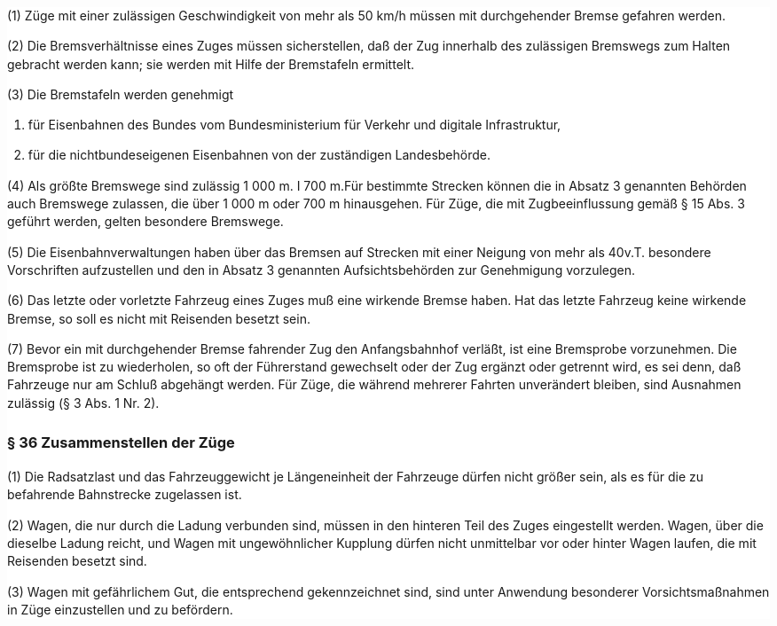 (1) Züge mit einer zulässigen Geschwindigkeit von mehr als 50 km/h
müssen mit durchgehender Bremse gefahren werden.

(2) Die Bremsverhältnisse eines Zuges müssen sicherstellen, daß der
Zug innerhalb des zulässigen Bremswegs zum Halten gebracht werden
kann; sie werden mit Hilfe der Bremstafeln ermittelt.

(3) Die Bremstafeln werden genehmigt

1.  für Eisenbahnen des Bundes vom Bundesministerium für Verkehr und
    digitale Infrastruktur,


2.  für die nichtbundeseigenen Eisenbahnen von der zuständigen
    Landesbehörde.




(4) Als größte Bremswege sind zulässig
1 000 m.       I        700 m.Für bestimmte Strecken können die in
Absatz 3 genannten Behörden auch Bremswege zulassen, die über 1 000 m
oder 700 m hinausgehen. Für Züge, die mit Zugbeeinflussung gemäß § 15
Abs. 3 geführt werden, gelten besondere Bremswege.

(5) Die Eisenbahnverwaltungen haben über das Bremsen auf Strecken mit
einer Neigung von mehr als
40v.T. besondere Vorschriften aufzustellen und den in Absatz 3
genannten Aufsichtsbehörden zur Genehmigung vorzulegen.

(6) Das letzte oder vorletzte Fahrzeug eines Zuges muß eine wirkende
Bremse haben. Hat das letzte Fahrzeug keine wirkende Bremse, so soll
es nicht mit Reisenden besetzt sein.

(7) Bevor ein mit durchgehender Bremse fahrender Zug den
Anfangsbahnhof verläßt, ist eine Bremsprobe vorzunehmen. Die
Bremsprobe ist zu wiederholen, so oft der Führerstand gewechselt oder
der Zug ergänzt oder getrennt wird, es sei denn, daß Fahrzeuge nur am
Schluß abgehängt werden. Für Züge, die während mehrerer Fahrten
unverändert bleiben, sind Ausnahmen zulässig (§ 3 Abs. 1 Nr. 2).


### § 36 Zusammenstellen der Züge

(1) Die Radsatzlast und das Fahrzeuggewicht je Längeneinheit der
Fahrzeuge dürfen nicht größer sein, als es für die zu befahrende
Bahnstrecke zugelassen ist.

(2) Wagen, die nur durch die Ladung verbunden sind, müssen in den
hinteren Teil des Zuges eingestellt werden. Wagen, über die dieselbe
Ladung reicht, und Wagen mit ungewöhnlicher Kupplung dürfen nicht
unmittelbar vor oder hinter Wagen laufen, die mit Reisenden besetzt
sind.

(3) Wagen mit gefährlichem Gut, die entsprechend gekennzeichnet sind,
sind unter Anwendung besonderer Vorsichtsmaßnahmen in Züge
einzustellen und zu befördern.
